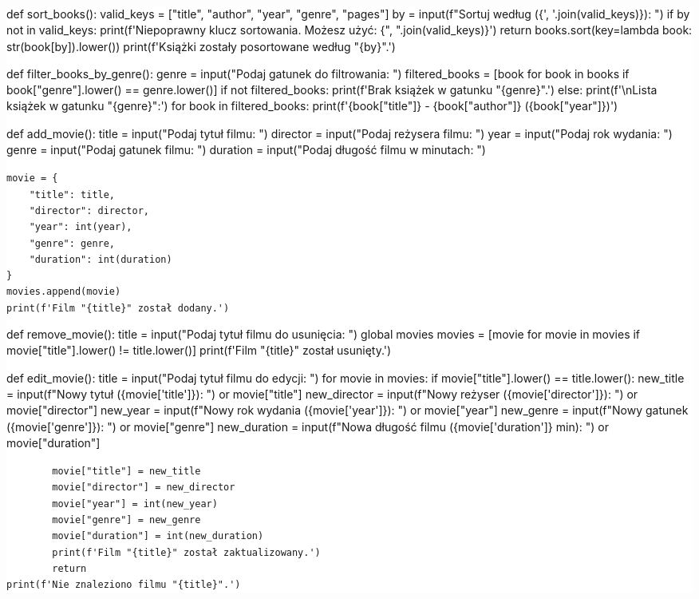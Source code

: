 def sort_books():
    valid_keys = ["title", "author", "year", "genre", "pages"]
    by = input(f"Sortuj według ({', '.join(valid_keys)}): ")
    if by not in valid_keys:
        print(f'Niepoprawny klucz sortowania. Możesz użyć: {", ".join(valid_keys)}')
        return
    books.sort(key=lambda book: str(book[by]).lower())
    print(f'Książki zostały posortowane według "{by}".')

def filter_books_by_genre():
    genre = input("Podaj gatunek do filtrowania: ")
    filtered_books = [book for book in books if book["genre"].lower() == genre.lower()]
    if not filtered_books:
        print(f'Brak książek w gatunku "{genre}".')
    else:
        print(f'\nLista książek w gatunku "{genre}":')
        for book in filtered_books:
            print(f'{book["title"]} - {book["author"]} ({book["year"]})')

def add_movie():
    title = input("Podaj tytuł filmu: ")
    director = input("Podaj reżysera filmu: ")
    year = input("Podaj rok wydania: ")
    genre = input("Podaj gatunek filmu: ")
    duration = input("Podaj długość filmu w minutach: ")

    movie = {
        "title": title,
        "director": director,
        "year": int(year),
        "genre": genre,
        "duration": int(duration)
    }
    movies.append(movie)
    print(f'Film "{title}" został dodany.')

def remove_movie():
    title = input("Podaj tytuł filmu do usunięcia: ")
    global movies
    movies = [movie for movie in movies if movie["title"].lower() != title.lower()]
    print(f'Film "{title}" został usunięty.')

def edit_movie():
    title = input("Podaj tytuł filmu do edycji: ")
    for movie in movies:
        if movie["title"].lower() == title.lower():
            new_title = input(f"Nowy tytuł ({movie['title']}): ") or movie["title"]
            new_director = input(f"Nowy reżyser ({movie['director']}): ") or movie["director"]
            new_year = input(f"Nowy rok wydania ({movie['year']}): ") or movie["year"]
            new_genre = input(f"Nowy gatunek ({movie['genre']}): ") or movie["genre"]
            new_duration = input(f"Nowa długość filmu ({movie['duration']} min): ") or movie["duration"]

            movie["title"] = new_title
            movie["director"] = new_director
            movie["year"] = int(new_year)
            movie["genre"] = new_genre
            movie["duration"] = int(new_duration)
            print(f'Film "{title}" został zaktualizowany.')
            return
    print(f'Nie znaleziono filmu "{title}".')
